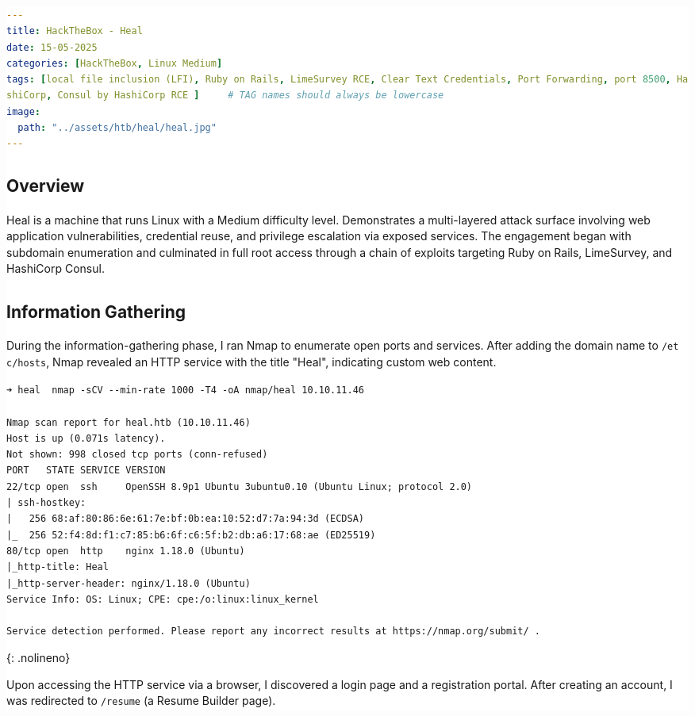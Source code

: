 ```yaml
---
title: HackTheBox - Heal
date: 15-05-2025
categories: [HackTheBox, Linux Medium]
tags: [local file inclusion (LFI), Ruby on Rails, LimeSurvey RCE, Clear Text Credentials, Port Forwarding, port 8500, HashiCorp, Consul by HashiCorp RCE ]     # TAG names should always be lowercase
image:
  path: "../assets/htb/heal/heal.jpg"
---
```


## Overview
Heal is a machine that runs Linux with a Medium difficulty level. Demonstrates a multi-layered attack surface involving web application vulnerabilities, credential reuse, and privilege escalation via exposed services. The engagement began with subdomain enumeration and culminated in full root access through a chain of exploits targeting Ruby on Rails, LimeSurvey, and HashiCorp Consul.

## Information Gathering
During the information-gathering phase, I ran Nmap to enumerate open ports and services. After adding the domain name to `/etc/hosts`, Nmap revealed an HTTP service with the title "Heal", indicating custom web content.

```shell
➜ heal  nmap -sCV --min-rate 1000 -T4 -oA nmap/heal 10.10.11.46

Nmap scan report for heal.htb (10.10.11.46)
Host is up (0.071s latency).
Not shown: 998 closed tcp ports (conn-refused)
PORT   STATE SERVICE VERSION
22/tcp open  ssh     OpenSSH 8.9p1 Ubuntu 3ubuntu0.10 (Ubuntu Linux; protocol 2.0)
| ssh-hostkey:
|   256 68:af:80:86:6e:61:7e:bf:0b:ea:10:52:d7:7a:94:3d (ECDSA)
|_  256 52:f4:8d:f1:c7:85:b6:6f:c6:5f:b2:db:a6:17:68:ae (ED25519)
80/tcp open  http    nginx 1.18.0 (Ubuntu)
|_http-title: Heal
|_http-server-header: nginx/1.18.0 (Ubuntu)
Service Info: OS: Linux; CPE: cpe:/o:linux:linux_kernel

Service detection performed. Please report any incorrect results at https://nmap.org/submit/ .
```
{: .nolineno}

Upon accessing the HTTP service via a browser, I discovered a login page and a registration portal. After creating an account, I was redirected to `/resume` (a Resume Builder page).
